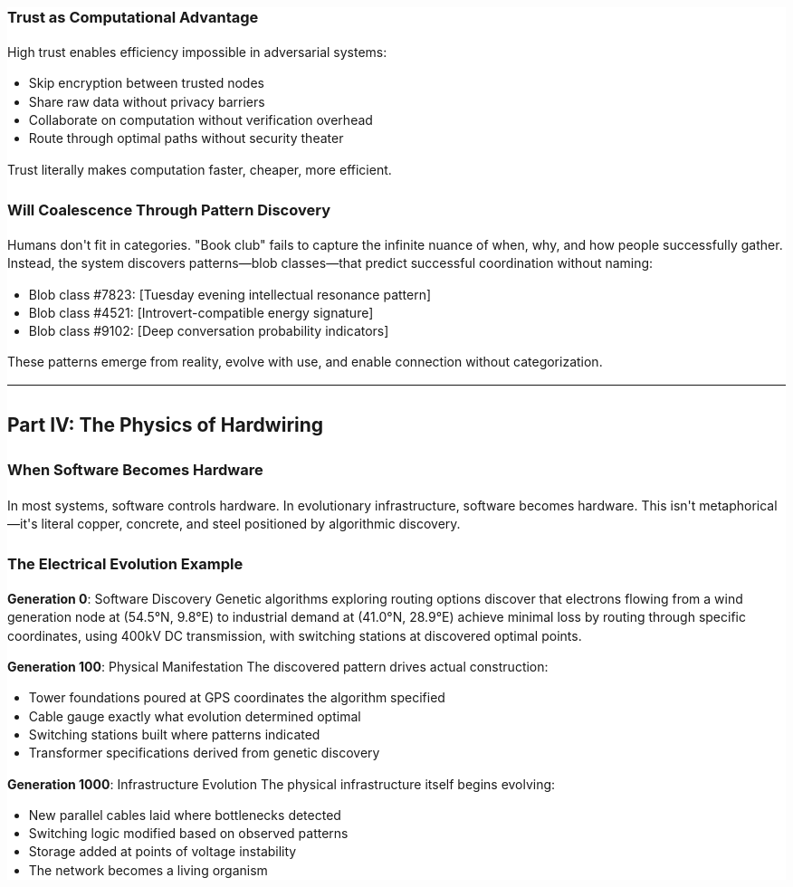 ### Trust as Computational Advantage

High trust enables efficiency impossible in adversarial systems:
- Skip encryption between trusted nodes
- Share raw data without privacy barriers
- Collaborate on computation without verification overhead
- Route through optimal paths without security theater

Trust literally makes computation faster, cheaper, more efficient.

### Will Coalescence Through Pattern Discovery

Humans don't fit in categories. "Book club" fails to capture the infinite nuance of when, why, and how people successfully gather. Instead, the system discovers patterns—blob classes—that predict successful coordination without naming:

- Blob class #7823: [Tuesday evening intellectual resonance pattern]
- Blob class #4521: [Introvert-compatible energy signature]
- Blob class #9102: [Deep conversation probability indicators]

These patterns emerge from reality, evolve with use, and enable connection without categorization.

---

## Part IV: The Physics of Hardwiring

### When Software Becomes Hardware

In most systems, software controls hardware. In evolutionary infrastructure, software becomes hardware. This isn't metaphorical—it's literal copper, concrete, and steel positioned by algorithmic discovery.

### The Electrical Evolution Example

**Generation 0**: Software Discovery
Genetic algorithms exploring routing options discover that electrons flowing from a wind generation node at (54.5°N, 9.8°E) to industrial demand at (41.0°N, 28.9°E) achieve minimal loss by routing through specific coordinates, using 400kV DC transmission, with switching stations at discovered optimal points.

**Generation 100**: Physical Manifestation
The discovered pattern drives actual construction:
- Tower foundations poured at GPS coordinates the algorithm specified
- Cable gauge exactly what evolution determined optimal
- Switching stations built where patterns indicated
- Transformer specifications derived from genetic discovery

**Generation 1000**: Infrastructure Evolution
The physical infrastructure itself begins evolving:
- New parallel cables laid where bottlenecks detected
- Switching logic modified based on observed patterns
- Storage added at points of voltage instability
- The network becomes a living organism
